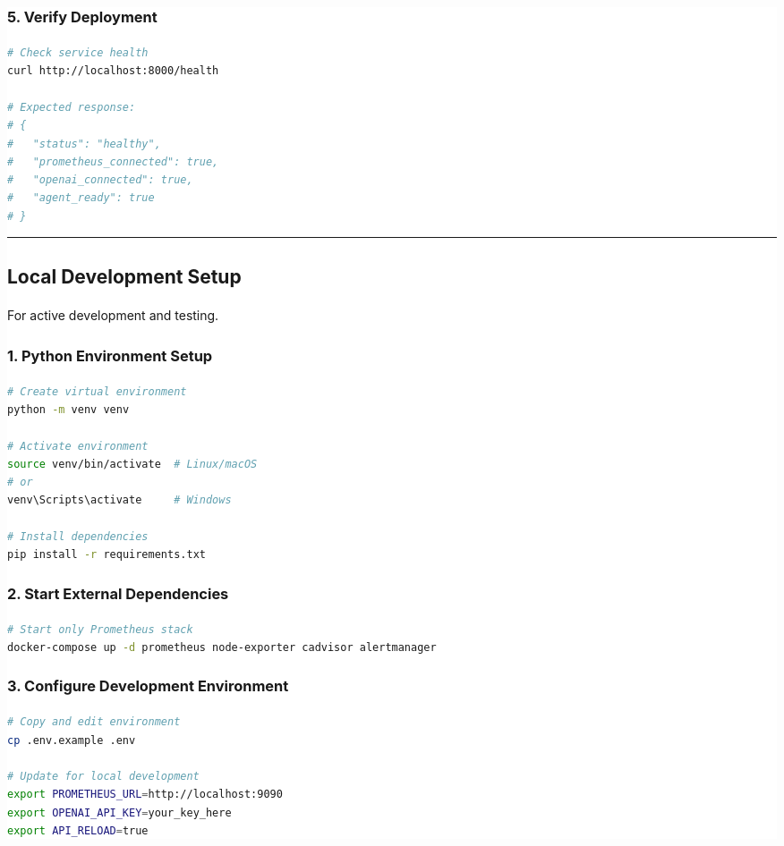 ### 5. Verify Deployment

```bash
# Check service health
curl http://localhost:8000/health

# Expected response:
# {
#   "status": "healthy",
#   "prometheus_connected": true,
#   "openai_connected": true,
#   "agent_ready": true
# }
```

---

## Local Development Setup

For active development and testing.

### 1. Python Environment Setup

```bash
# Create virtual environment
python -m venv venv

# Activate environment
source venv/bin/activate  # Linux/macOS
# or
venv\Scripts\activate     # Windows

# Install dependencies
pip install -r requirements.txt
```

### 2. Start External Dependencies

```bash
# Start only Prometheus stack
docker-compose up -d prometheus node-exporter cadvisor alertmanager
```

### 3. Configure Development Environment

```bash
# Copy and edit environment
cp .env.example .env

# Update for local development
export PROMETHEUS_URL=http://localhost:9090
export OPENAI_API_KEY=your_key_here
export API_RELOAD=true
```
